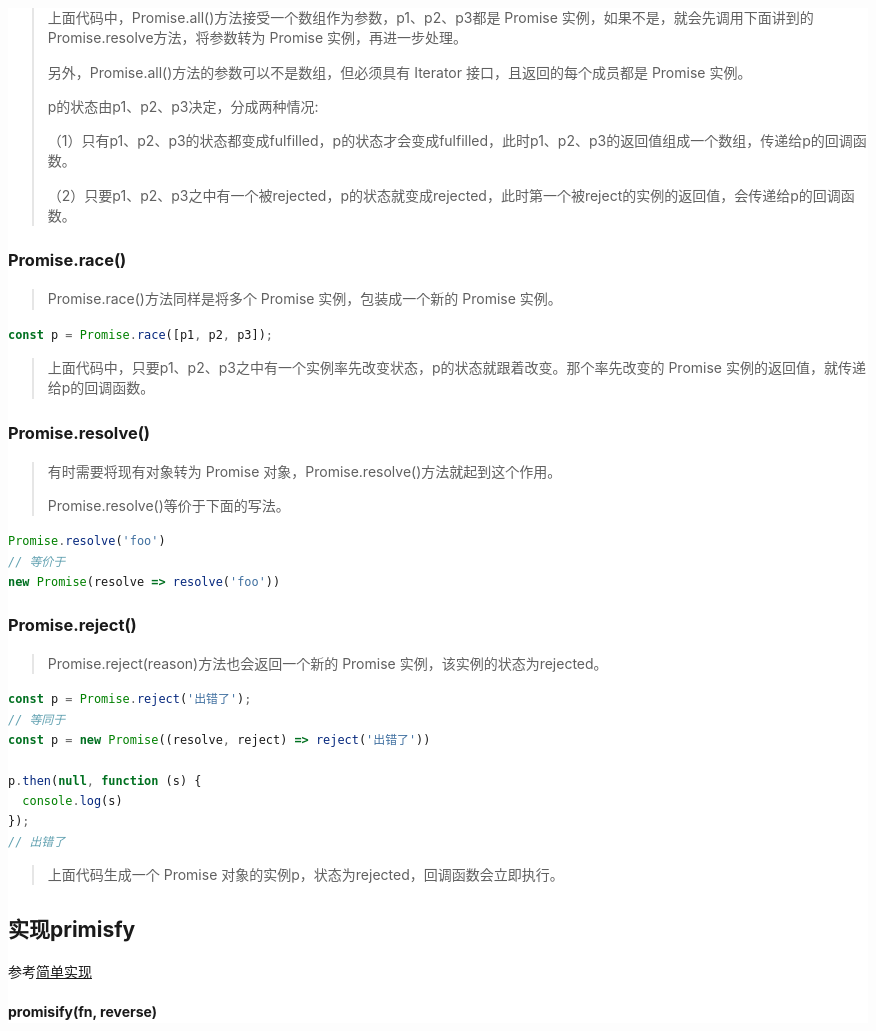 > 上面代码中，Promise.all()方法接受一个数组作为参数，p1、p2、p3都是 Promise 实例，如果不是，就会先调用下面讲到的Promise.resolve方法，将参数转为 Promise 实例，再进一步处理。
>
> 另外，Promise.all()方法的参数可以不是数组，但必须具有 Iterator 接口，且返回的每个成员都是 Promise 实例。
>
> p的状态由p1、p2、p3决定，分成两种情况:
>
> （1）只有p1、p2、p3的状态都变成fulfilled，p的状态才会变成fulfilled，此时p1、p2、p3的返回值组成一个数组，传递给p的回调函数。
>
> （2）只要p1、p2、p3之中有一个被rejected，p的状态就变成rejected，此时第一个被reject的实例的返回值，会传递给p的回调函数。

### Promise.race()

> Promise.race()方法同样是将多个 Promise 实例，包装成一个新的 Promise 实例。

```js
const p = Promise.race([p1, p2, p3]);
```

> 上面代码中，只要p1、p2、p3之中有一个实例率先改变状态，p的状态就跟着改变。那个率先改变的 Promise 实例的返回值，就传递给p的回调函数。

### Promise.resolve()

> 有时需要将现有对象转为 Promise 对象，Promise.resolve()方法就起到这个作用。
>
> Promise.resolve()等价于下面的写法。

```js
Promise.resolve('foo')
// 等价于
new Promise(resolve => resolve('foo'))
```

### Promise.reject()

> Promise.reject(reason)方法也会返回一个新的 Promise 实例，该实例的状态为rejected。

```js
const p = Promise.reject('出错了');
// 等同于
const p = new Promise((resolve, reject) => reject('出错了'))

p.then(null, function (s) {
  console.log(s)
});
// 出错了
```

> 上面代码生成一个 Promise 对象的实例p，状态为rejected，回调函数会立即执行。

## 实现primisfy

参考[简单实现](https://juejin.cn/post/6844904024928419848)

#### promisify(fn, reverse)
